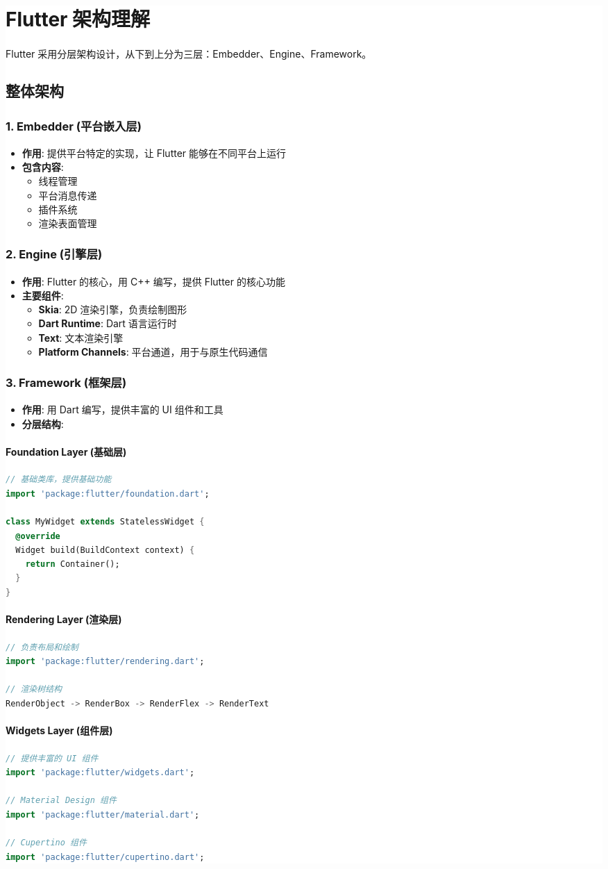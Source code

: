 # Flutter 架构理解

Flutter 采用分层架构设计，从下到上分为三层：Embedder、Engine、Framework。

## 整体架构

### 1. Embedder (平台嵌入层)
- **作用**: 提供平台特定的实现，让 Flutter 能够在不同平台上运行
- **包含内容**:
  - 线程管理
  - 平台消息传递
  - 插件系统
  - 渲染表面管理

### 2. Engine (引擎层)
- **作用**: Flutter 的核心，用 C++ 编写，提供 Flutter 的核心功能
- **主要组件**:
  - **Skia**: 2D 渲染引擎，负责绘制图形
  - **Dart Runtime**: Dart 语言运行时
  - **Text**: 文本渲染引擎
  - **Platform Channels**: 平台通道，用于与原生代码通信

### 3. Framework (框架层)
- **作用**: 用 Dart 编写，提供丰富的 UI 组件和工具
- **分层结构**:

#### Foundation Layer (基础层)
```dart
// 基础类库，提供基础功能
import 'package:flutter/foundation.dart';

class MyWidget extends StatelessWidget {
  @override
  Widget build(BuildContext context) {
    return Container();
  }
}
```

#### Rendering Layer (渲染层)
```dart
// 负责布局和绘制
import 'package:flutter/rendering.dart';

// 渲染树结构
RenderObject -> RenderBox -> RenderFlex -> RenderText
```

#### Widgets Layer (组件层)
```dart
// 提供丰富的 UI 组件
import 'package:flutter/widgets.dart';

// Material Design 组件
import 'package:flutter/material.dart';

// Cupertino 组件
import 'package:flutter/cupertino.dart';
```
